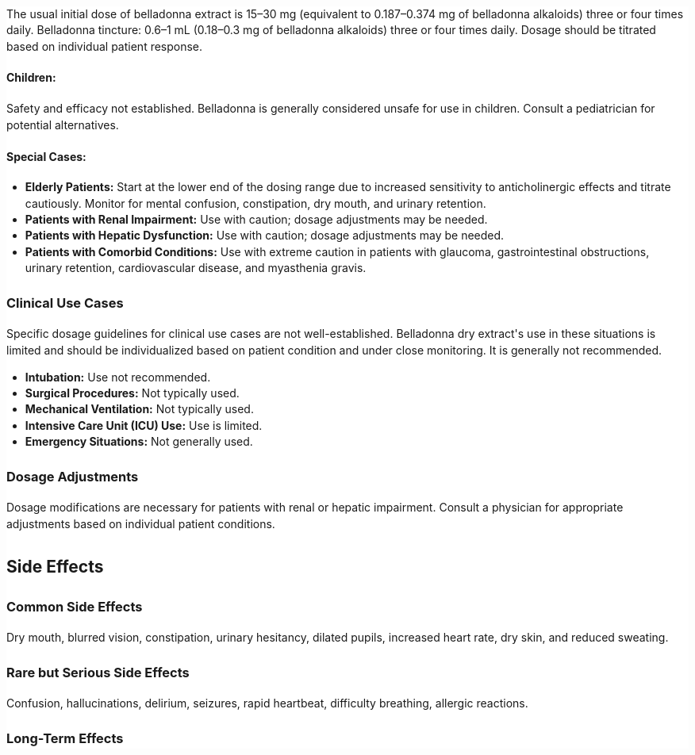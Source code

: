 The usual initial dose of belladonna extract is 15–30 mg (equivalent to 0.187–0.374 mg of belladonna alkaloids) three or four times daily.  Belladonna tincture: 0.6–1 mL (0.18–0.3 mg of belladonna alkaloids) three or four times daily. Dosage should be titrated based on individual patient response.

#### **Children:**

Safety and efficacy not established. Belladonna is generally considered unsafe for use in children. Consult a pediatrician for potential alternatives.

#### **Special Cases:**

- **Elderly Patients:** Start at the lower end of the dosing range due to increased sensitivity to anticholinergic effects and titrate cautiously. Monitor for mental confusion, constipation, dry mouth, and urinary retention.
- **Patients with Renal Impairment:** Use with caution; dosage adjustments may be needed.
- **Patients with Hepatic Dysfunction:** Use with caution; dosage adjustments may be needed.
- **Patients with Comorbid Conditions:**  Use with extreme caution in patients with glaucoma, gastrointestinal obstructions, urinary retention, cardiovascular disease, and myasthenia gravis.



### **Clinical Use Cases**

Specific dosage guidelines for clinical use cases are not well-established. Belladonna dry extract's use in these situations is limited and should be individualized based on patient condition and under close monitoring.  It is generally not recommended.

- **Intubation:**  Use not recommended.
- **Surgical Procedures:** Not typically used.
- **Mechanical Ventilation:**  Not typically used.
- **Intensive Care Unit (ICU) Use:** Use is limited.
- **Emergency Situations:**  Not generally used.


### **Dosage Adjustments**

Dosage modifications are necessary for patients with renal or hepatic impairment.  Consult a physician for appropriate adjustments based on individual patient conditions.



## **Side Effects**

### **Common Side Effects**

Dry mouth, blurred vision, constipation, urinary hesitancy, dilated pupils, increased heart rate, dry skin, and reduced sweating.

### **Rare but Serious Side Effects**

Confusion, hallucinations, delirium, seizures, rapid heartbeat, difficulty breathing, allergic reactions.

### **Long-Term Effects**
